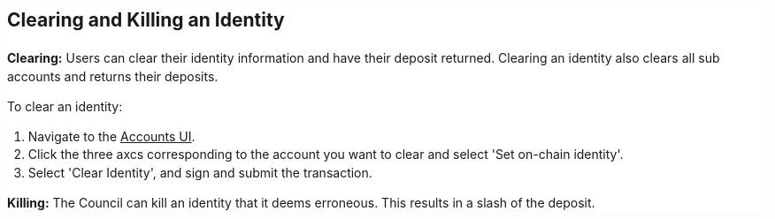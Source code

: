 ## Clearing and Killing an Identity

**Clearing:** Users can clear their identity information and have their deposit returned. Clearing
an identity also clears all sub accounts and returns their deposits.

To clear an identity:

1. Navigate to the [Accounts UI](https://AXIA.js.org/apps/#/accounts).
2. Click the three axcs corresponding to the account you want to clear and select 'Set on-chain
   identity'.
3. Select 'Clear Identity', and sign and submit the transaction.

**Killing:** The Council can kill an identity that it deems erroneous. This results in a slash of
the deposit.
